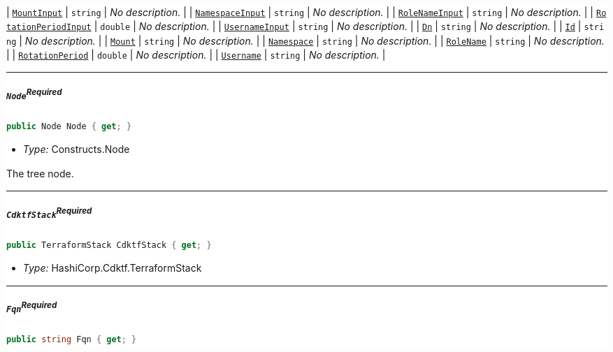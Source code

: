 | <code><a href="#@cdktf/provider-vault.ldapSecretBackendStaticRole.LdapSecretBackendStaticRole.property.mountInput">MountInput</a></code> | <code>string</code> | *No description.* |
| <code><a href="#@cdktf/provider-vault.ldapSecretBackendStaticRole.LdapSecretBackendStaticRole.property.namespaceInput">NamespaceInput</a></code> | <code>string</code> | *No description.* |
| <code><a href="#@cdktf/provider-vault.ldapSecretBackendStaticRole.LdapSecretBackendStaticRole.property.roleNameInput">RoleNameInput</a></code> | <code>string</code> | *No description.* |
| <code><a href="#@cdktf/provider-vault.ldapSecretBackendStaticRole.LdapSecretBackendStaticRole.property.rotationPeriodInput">RotationPeriodInput</a></code> | <code>double</code> | *No description.* |
| <code><a href="#@cdktf/provider-vault.ldapSecretBackendStaticRole.LdapSecretBackendStaticRole.property.usernameInput">UsernameInput</a></code> | <code>string</code> | *No description.* |
| <code><a href="#@cdktf/provider-vault.ldapSecretBackendStaticRole.LdapSecretBackendStaticRole.property.dn">Dn</a></code> | <code>string</code> | *No description.* |
| <code><a href="#@cdktf/provider-vault.ldapSecretBackendStaticRole.LdapSecretBackendStaticRole.property.id">Id</a></code> | <code>string</code> | *No description.* |
| <code><a href="#@cdktf/provider-vault.ldapSecretBackendStaticRole.LdapSecretBackendStaticRole.property.mount">Mount</a></code> | <code>string</code> | *No description.* |
| <code><a href="#@cdktf/provider-vault.ldapSecretBackendStaticRole.LdapSecretBackendStaticRole.property.namespace">Namespace</a></code> | <code>string</code> | *No description.* |
| <code><a href="#@cdktf/provider-vault.ldapSecretBackendStaticRole.LdapSecretBackendStaticRole.property.roleName">RoleName</a></code> | <code>string</code> | *No description.* |
| <code><a href="#@cdktf/provider-vault.ldapSecretBackendStaticRole.LdapSecretBackendStaticRole.property.rotationPeriod">RotationPeriod</a></code> | <code>double</code> | *No description.* |
| <code><a href="#@cdktf/provider-vault.ldapSecretBackendStaticRole.LdapSecretBackendStaticRole.property.username">Username</a></code> | <code>string</code> | *No description.* |

---

##### `Node`<sup>Required</sup> <a name="Node" id="@cdktf/provider-vault.ldapSecretBackendStaticRole.LdapSecretBackendStaticRole.property.node"></a>

```csharp
public Node Node { get; }
```

- *Type:* Constructs.Node

The tree node.

---

##### `CdktfStack`<sup>Required</sup> <a name="CdktfStack" id="@cdktf/provider-vault.ldapSecretBackendStaticRole.LdapSecretBackendStaticRole.property.cdktfStack"></a>

```csharp
public TerraformStack CdktfStack { get; }
```

- *Type:* HashiCorp.Cdktf.TerraformStack

---

##### `Fqn`<sup>Required</sup> <a name="Fqn" id="@cdktf/provider-vault.ldapSecretBackendStaticRole.LdapSecretBackendStaticRole.property.fqn"></a>

```csharp
public string Fqn { get; }
```

